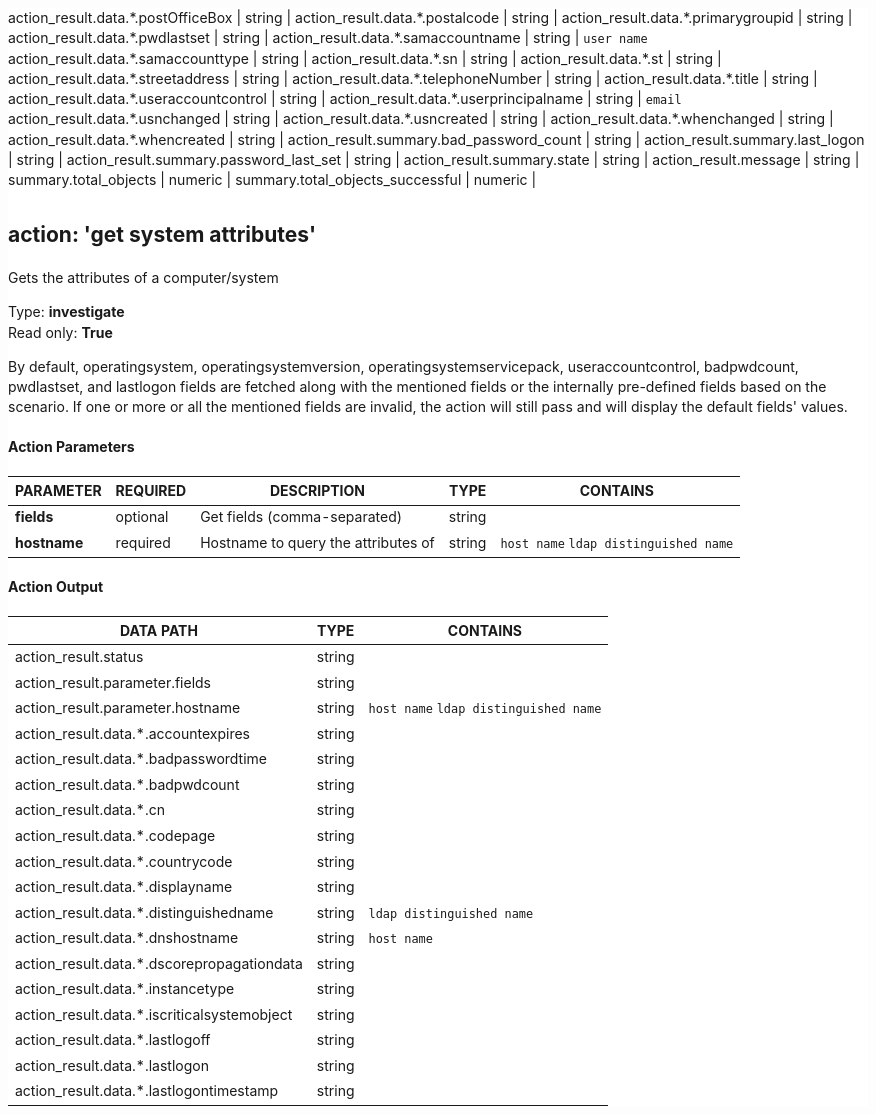 action\_result\.data\.\*\.postOfficeBox | string | 
action\_result\.data\.\*\.postalcode | string | 
action\_result\.data\.\*\.primarygroupid | string | 
action\_result\.data\.\*\.pwdlastset | string | 
action\_result\.data\.\*\.samaccountname | string |  `user name` 
action\_result\.data\.\*\.samaccounttype | string | 
action\_result\.data\.\*\.sn | string | 
action\_result\.data\.\*\.st | string | 
action\_result\.data\.\*\.streetaddress | string | 
action\_result\.data\.\*\.telephoneNumber | string | 
action\_result\.data\.\*\.title | string | 
action\_result\.data\.\*\.useraccountcontrol | string | 
action\_result\.data\.\*\.userprincipalname | string |  `email` 
action\_result\.data\.\*\.usnchanged | string | 
action\_result\.data\.\*\.usncreated | string | 
action\_result\.data\.\*\.whenchanged | string | 
action\_result\.data\.\*\.whencreated | string | 
action\_result\.summary\.bad\_password\_count | string | 
action\_result\.summary\.last\_logon | string | 
action\_result\.summary\.password\_last\_set | string | 
action\_result\.summary\.state | string | 
action\_result\.message | string | 
summary\.total\_objects | numeric | 
summary\.total\_objects\_successful | numeric |   

## action: 'get system attributes'
Gets the attributes of a computer/system

Type: **investigate**  
Read only: **True**

By default, operatingsystem, operatingsystemversion, operatingsystemservicepack, useraccountcontrol, badpwdcount, pwdlastset, and lastlogon fields are fetched along with the mentioned fields or the internally pre\-defined fields based on the scenario\. If one or more or all the mentioned fields are invalid, the action will still pass and will display the default fields' values\.

#### Action Parameters
PARAMETER | REQUIRED | DESCRIPTION | TYPE | CONTAINS
--------- | -------- | ----------- | ---- | --------
**fields** |  optional  | Get fields \(comma\-separated\) | string | 
**hostname** |  required  | Hostname to query the attributes of | string |  `host name`  `ldap distinguished name` 

#### Action Output
DATA PATH | TYPE | CONTAINS
--------- | ---- | --------
action\_result\.status | string | 
action\_result\.parameter\.fields | string | 
action\_result\.parameter\.hostname | string |  `host name`  `ldap distinguished name` 
action\_result\.data\.\*\.accountexpires | string | 
action\_result\.data\.\*\.badpasswordtime | string | 
action\_result\.data\.\*\.badpwdcount | string | 
action\_result\.data\.\*\.cn | string | 
action\_result\.data\.\*\.codepage | string | 
action\_result\.data\.\*\.countrycode | string | 
action\_result\.data\.\*\.displayname | string | 
action\_result\.data\.\*\.distinguishedname | string |  `ldap distinguished name` 
action\_result\.data\.\*\.dnshostname | string |  `host name` 
action\_result\.data\.\*\.dscorepropagationdata | string | 
action\_result\.data\.\*\.instancetype | string | 
action\_result\.data\.\*\.iscriticalsystemobject | string | 
action\_result\.data\.\*\.lastlogoff | string | 
action\_result\.data\.\*\.lastlogon | string | 
action\_result\.data\.\*\.lastlogontimestamp | string | 